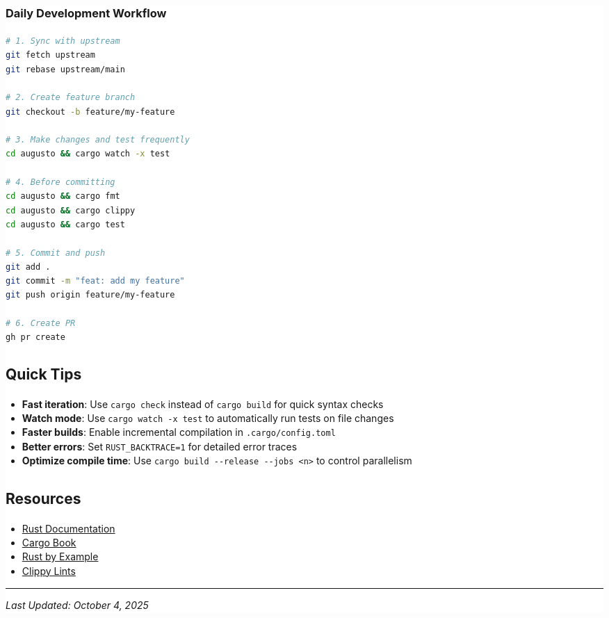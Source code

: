 ### Daily Development Workflow

```bash
# 1. Sync with upstream
git fetch upstream
git rebase upstream/main

# 2. Create feature branch
git checkout -b feature/my-feature

# 3. Make changes and test frequently
cd augusto && cargo watch -x test

# 4. Before committing
cd augusto && cargo fmt
cd augusto && cargo clippy
cd augusto && cargo test

# 5. Commit and push
git add .
git commit -m "feat: add my feature"
git push origin feature/my-feature

# 6. Create PR
gh pr create
```

## Quick Tips

- **Fast iteration**: Use `cargo check` instead of `cargo build` for quick syntax checks
- **Watch mode**: Use `cargo watch -x test` to automatically run tests on file changes
- **Faster builds**: Enable incremental compilation in `.cargo/config.toml`
- **Better errors**: Set `RUST_BACKTRACE=1` for detailed error traces
- **Optimize compile time**: Use `cargo build --release --jobs <n>` to control parallelism

## Resources

- [Rust Documentation](https://doc.rust-lang.org/)
- [Cargo Book](https://doc.rust-lang.org/cargo/)
- [Rust by Example](https://doc.rust-lang.org/rust-by-example/)
- [Clippy Lints](https://rust-lang.github.io/rust-clippy/)

---

*Last Updated: October 4, 2025*
